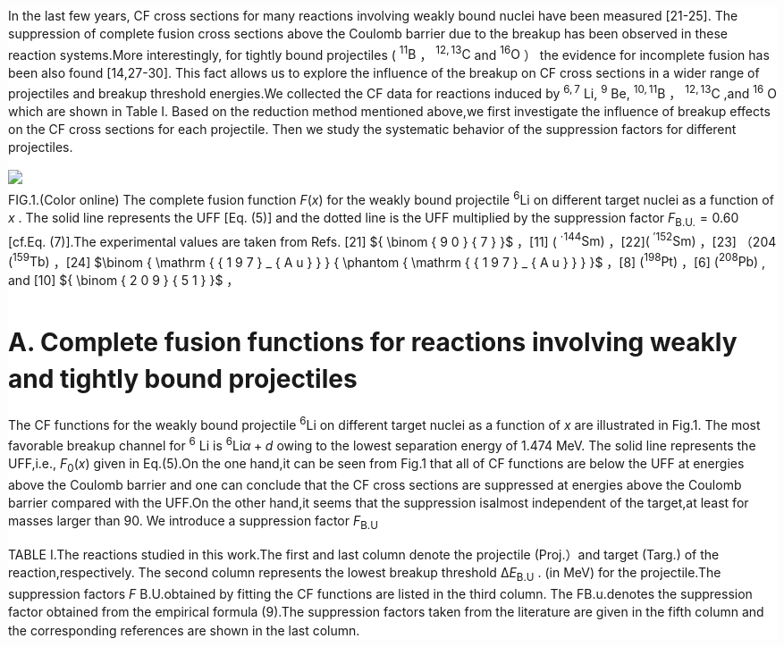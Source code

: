 In the last few years, CF cross sections for many reactions involving weakly bound nuclei have been measured [21-25]. The suppression of complete fusion cross sections above the Coulomb barrier due to the breakup has been observed in these reaction systems.More interestingly, for tightly bound projectiles ( $\mathrm { ^ { 1 1 } B }$ ， $^ { 1 2 , 1 3 } \mathrm { C }$ and $^ { 1 6 } \mathrm { O }$ ） the evidence for incomplete fusion has been also found [14,27-30]. This fact allows us to explore the influence of the breakup on CF cross sections in a wider range of projectiles and breakup threshold energies.We collected the CF data for reactions induced by $^ { 6 , 7 }$ Li, $^ { 9 }$ Be, ${ } ^ { 1 0 , 1 1 } \mathrm { B }$ ， $^ { 1 2 , 1 3 } \mathrm { C }$ ,and $^ { 1 6 }$ O which are shown in Table I. Based on the reduction method mentioned above,we first investigate the influence of breakup effects on the CF cross sections for each projectile. Then we study the systematic behavior of the suppression factors for different projectiles.

![](images/32918f28b57301f1e7556ca2ad79ca2b6e433910e80e50f2e19c70ccf422d653.jpg)  
FIG.1.(Color online) The complete fusion function $F ( x )$ for the weakly bound projectile $^ { 6 } \mathrm { L i }$ on different target nuclei as a function of $x$ . The solid line represents the UFF [Eq. (5)] and the dotted line is the UFF multiplied by the suppression factor $F _ { \mathrm { B . U . } } = 0 . 6 0$ [cf.Eq. (7)].The experimental values are taken from Refs. [21] ${ \binom { 9 0 } { 7 } }$ ，[11] ( ${ } ^ { \cdot 1 4 4 } \mathrm { S m } )$ ，[22]( ${ } ^ { \prime 1 5 2 } \mathrm { S m } )$ ，[23] （204 $\left( ^ { \mathrm { 1 5 9 } } \mathrm { T b } \right)$ ，[24] $\binom { \mathrm { { 1 9 7 } _ { A u } } } { \phantom { \mathrm { { 1 9 7 } _ { A u } } } }$ ，[8] $( ^ { 1 9 8 } \mathrm { { P t } ) }$ ，[6] $( ^ { \mathrm { 2 0 8 } } \mathrm { { P b } ) }$ , and [10] ${ \binom { 2 0 9 } { 5 1 } }$ ，

# A. Complete fusion functions for reactions involving weakly and tightly bound projectiles

The CF functions for the weakly bound projectile $^ { 6 } \mathrm { L i }$ on different target nuclei as a function of $x$ are illustrated in Fig.1. The most favorable breakup channel for $^ 6$ Li is $^ { 6 } \mathrm { L i }  \alpha + d$ owing to the lowest separation energy of 1.474 MeV. The solid line represents the UFF,i.e., $F _ { 0 } ( x )$ given in Eq.(5).On the one hand,it can be seen from Fig.1 that all of CF functions are below the UFF at energies above the Coulomb barrier and one can conclude that the CF cross sections are suppressed at energies above the Coulomb barrier compared with the UFF.On the other hand,it seems that the suppression isalmost independent of the target,at least for masses larger than 90. We introduce a suppression factor $F _ { \mathrm { B . U } }$

TABLE I.The reactions studied in this work.The first and last column denote the projectile (Proj.）and target (Targ.) of the reaction,respectively. The second column represents the lowest breakup threshold $\mathrm { \Delta } E _ { \mathrm { B . U } }$ . (in MeV) for the projectile.The suppression factors $F$ B.U.obtained by fitting the CF functions are listed in the third column. The FB.u.denotes the suppression factor obtained from the empirical formula (9).The suppression factors taken from the literature are given in the fifth column and the corresponding references are shown in the last column.   
